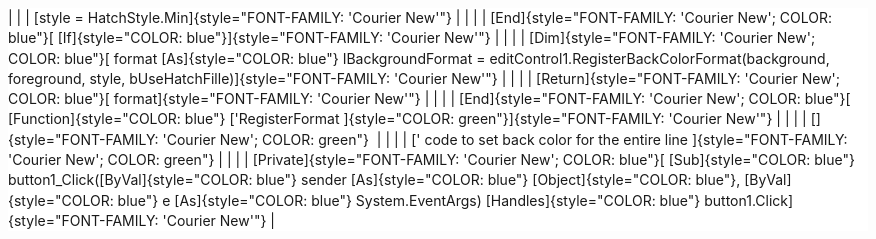 |                                                                                                                                                                                                                                                                                                                                                                                  |
| [style = HatchStyle.Min]{style="FONT-FAMILY: 'Courier New'"}                                                                                                                                                                                                                                                                                                                     |
|                                                                                                                                                                                                                                                                                                                                                                                  |
| [End]{style="FONT-FAMILY: 'Courier New'; COLOR: blue"}[ [If]{style="COLOR: blue"}]{style="FONT-FAMILY: 'Courier New'"}                                                                                                                                                                                                                                                           |
|                                                                                                                                                                                                                                                                                                                                                                                  |
| [Dim]{style="FONT-FAMILY: 'Courier New'; COLOR: blue"}[ format [As]{style="COLOR: blue"} IBackgroundFormat = editControl1.RegisterBackColorFormat(background, foreground, style, bUseHatchFille)]{style="FONT-FAMILY: 'Courier New'"}                                                                                                                                            |
|                                                                                                                                                                                                                                                                                                                                                                                  |
| [Return]{style="FONT-FAMILY: 'Courier New'; COLOR: blue"}[ format]{style="FONT-FAMILY: 'Courier New'"}                                                                                                                                                                                                                                                                           |
|                                                                                                                                                                                                                                                                                                                                                                                  |
| [End]{style="FONT-FAMILY: 'Courier New'; COLOR: blue"}[ [Function]{style="COLOR: blue"} [\'RegisterFormat ]{style="COLOR: green"}]{style="FONT-FAMILY: 'Courier New'"}                                                                                                                                                                                                           |
|                                                                                                                                                                                                                                                                                                                                                                                  |
| []{style="FONT-FAMILY: 'Courier New'; COLOR: green"}                                                                                                                                                                                                                                                                                                                             |
|                                                                                                                                                                                                                                                                                                                                                                                  |
| [\' code to set back color for the entire line ]{style="FONT-FAMILY: 'Courier New'; COLOR: green"}                                                                                                                                                                                                                                                                               |
|                                                                                                                                                                                                                                                                                                                                                                                  |
| [Private]{style="FONT-FAMILY: 'Courier New'; COLOR: blue"}[ [Sub]{style="COLOR: blue"} button1_Click([ByVal]{style="COLOR: blue"} sender [As]{style="COLOR: blue"} [Object]{style="COLOR: blue"}, [ByVal]{style="COLOR: blue"} e [As]{style="COLOR: blue"} System.EventArgs) [Handles]{style="COLOR: blue"} button1.Click]{style="FONT-FAMILY: 'Courier New'"}                   |